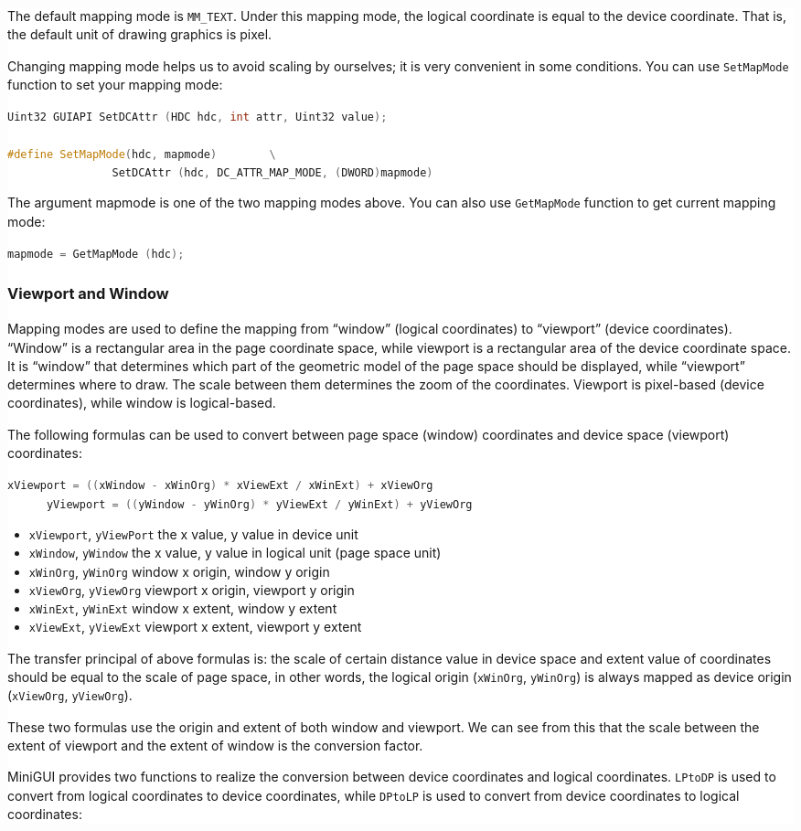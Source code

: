 The default mapping mode is `MM_TEXT`. Under this mapping mode, the logical
coordinate is equal to the device coordinate. That is, the default unit of
drawing graphics is pixel.

Changing mapping mode helps us to avoid scaling by ourselves; it is very
convenient in some conditions. You can use `SetMapMode` function to set your
mapping mode:

```cpp
Uint32 GUIAPI SetDCAttr (HDC hdc, int attr, Uint32 value);

#define SetMapMode(hdc, mapmode)        \
                SetDCAttr (hdc, DC_ATTR_MAP_MODE, (DWORD)mapmode)
```

The argument mapmode is one of the two mapping modes above. You can also use
`GetMapMode` function to get current mapping mode:

```cpp
mapmode = GetMapMode (hdc);
```

### Viewport and Window

Mapping modes are used to define the mapping from “window” (logical
coordinates) to “viewport” (device coordinates). “Window” is a rectangular area
in the page coordinate space, while viewport is a rectangular area of the
device coordinate space. It is “window” that determines which part of the
geometric model of the page space should be displayed, while “viewport”
determines where to draw. The scale between them determines the zoom of the
coordinates. Viewport is pixel-based (device coordinates), while window is
logical-based.

The following formulas can be used to convert between page space (window)
coordinates and device space (viewport) coordinates:

```cpp
xViewport = ((xWindow - xWinOrg) * xViewExt / xWinExt) + xViewOrg
      yViewport = ((yWindow - yWinOrg) * yViewExt / yWinExt) + yViewOrg
```
- `xViewport`, `yViewPort` the x value, y value in device unit
- `xWindow`, `yWindow` the x value, y value in logical unit (page space unit)
- `xWinOrg`, `yWinOrg` window x origin, window y origin
- `xViewOrg`, `yViewOrg` viewport x origin, viewport y origin
- `xWinExt`, `yWinExt` window x extent, window y extent
- `xViewExt`, `yViewExt` viewport x extent, viewport y extent

The transfer principal of above formulas is: the scale of certain distance
value in device space and extent value of coordinates should be equal to the
scale of page space, in other words, the logical origin (`xWinOrg`, `yWinOrg`) is
always mapped as device origin (`xViewOrg`, `yViewOrg`).

These two formulas use the origin and extent of both window and viewport. We
can see from this that the scale between the extent of viewport and the extent
of window is the conversion factor.

MiniGUI provides two functions to realize the conversion between device
coordinates and logical coordinates. `LPtoDP` is used to convert from logical
coordinates to device coordinates, while `DPtoLP` is used to convert from
device coordinates to logical coordinates:
